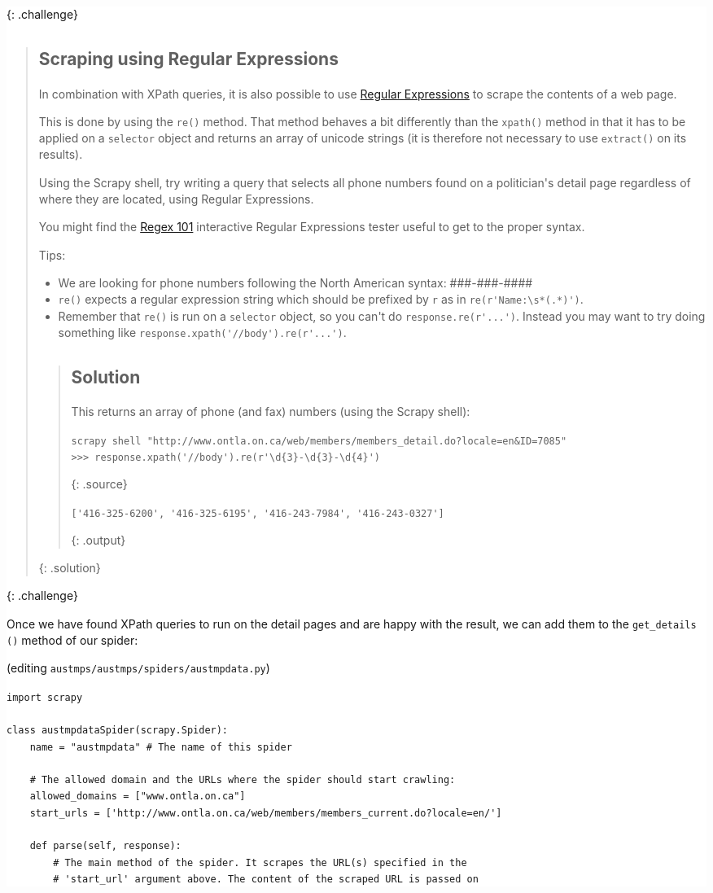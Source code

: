 {: .challenge}

> ## Scraping using Regular Expressions
> In combination with XPath queries, it is also possible to use [Regular Expressions](https://en.wikipedia.org/wiki/Regular_expression)
> to scrape the contents of a web page.
>
> This is done by using the `re()` method. That method behaves a bit differently
> than the `xpath()` method in that it has to be applied on a `selector` object
> and returns an array of unicode strings (it is therefore not necessary to
> use `extract()` on its results).
>
> Using the Scrapy shell, try writing a query that selects all phone numbers found on
> a politician's detail page regardless of where they are located, using Regular Expressions.
>
> You might find the [Regex 101](https://regex101.com/) interactive Regular Expressions
> tester useful to get to the proper syntax.
>
> Tips:
>
> * We are looking for phone numbers following the North American syntax: ###-###-####
> * `re()` expects a regular expression string which should be prefixed by `r` as in `re(r'Name:\s*(.*)')`.
> * Remember that `re()` is run on a `selector` object, so you can't do `response.re(r'...')`. Instead you may
>   want to try doing something like `response.xpath('//body').re(r'...')`.
>
> > ## Solution
> >
> > This returns an array of phone (and fax) numbers (using the Scrapy shell):
> >
> > ~~~
> > scrapy shell "http://www.ontla.on.ca/web/members/members_detail.do?locale=en&ID=7085"
> > >>> response.xpath('//body').re(r'\d{3}-\d{3}-\d{4}')
> > ~~~
> > {: .source}
> >
> > ~~~
> > ['416-325-6200', '416-325-6195', '416-243-7984', '416-243-0327']
> > ~~~
> > {: .output}
> >
> {: .solution}
>
{: .challenge}


Once we have found XPath queries to run on the detail pages and are happy with the result,
we can add them to the `get_details()` method of our spider:


(editing `austmps/austmps/spiders/austmpdata.py`)

~~~
import scrapy

class austmpdataSpider(scrapy.Spider):
    name = "austmpdata" # The name of this spider
    
    # The allowed domain and the URLs where the spider should start crawling:
    allowed_domains = ["www.ontla.on.ca"]
    start_urls = ['http://www.ontla.on.ca/web/members/members_current.do?locale=en/']

    def parse(self, response):
        # The main method of the spider. It scrapes the URL(s) specified in the
        # 'start_url' argument above. The content of the scraped URL is passed on
~~~